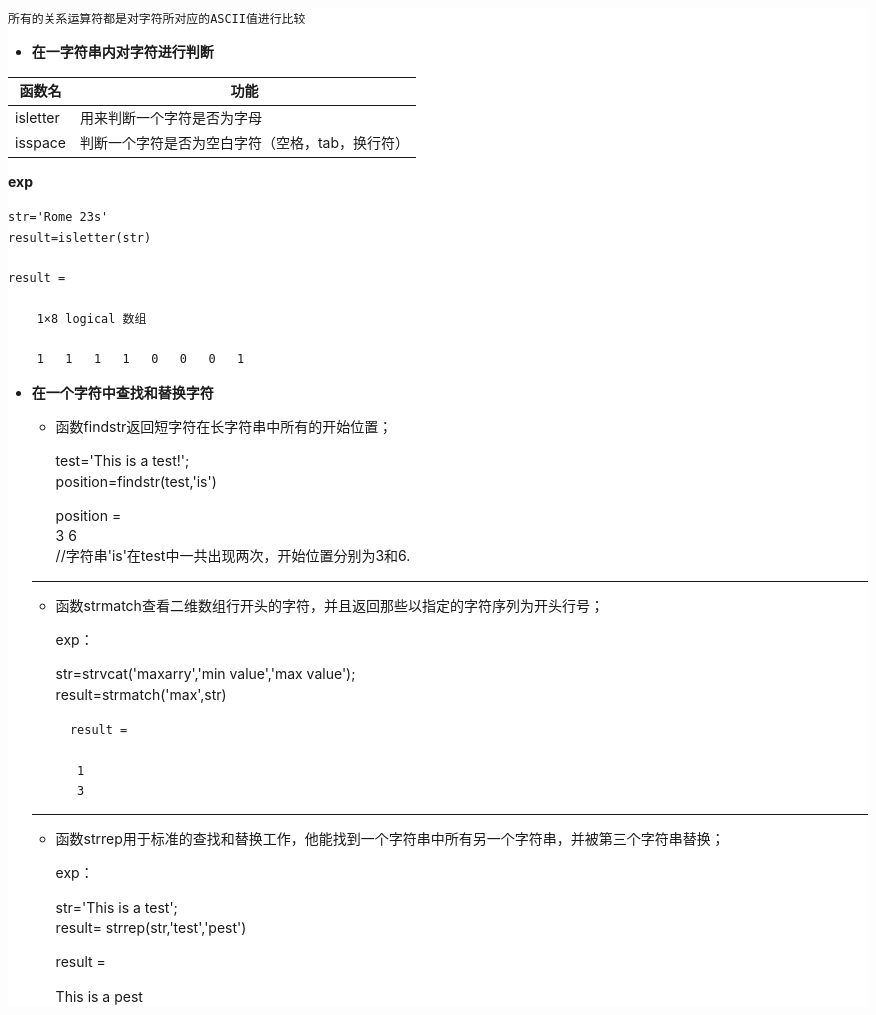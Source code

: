     所有的关系运算符都是对字符所对应的ASCII值进行比较


- **在一字符串内对字符进行判断**   

函数名|功能   
---|---
isletter  | 用来判断一个字符是否为字母 
isspace  | 判断一个字符是否为空白字符（空格，tab，换行符）



**exp**   
    
    str='Rome 23s'    
    result=isletter(str)    
    
    result =   
 
        1×8 logical 数组   

        1   1   1   1   0   0   0   1      
        


- **在一个字符中查找和替换字符**   

    - 函数findstr返回短字符在长字符串中所有的开始位置；     
    
         test='This is a test!';   
         position=findstr(test,'is')      
    
        position =     
           3    6   
          //字符串'is'在test中一共出现两次，开始位置分别为3和6.    
    ---
    
    - 函数strmatch查看二维数组行开头的字符，并且返回那些以指定的字符序列为开头行号；
        
        
        exp：  
        
        str=strvcat('maxarry','min value','max value');        
        result=strmatch('max',str)   

            result =   

             1    
             3      
    
    ---

    - 函数strrep用于标准的查找和替换工作，他能找到一个字符串中所有另一个字符串，并被第三个字符串替换；   
        
        exp：   
        
        
        str='This is a test';   
        result= strrep(str,'test','pest')   
        
        result =   

        This is a pest      
